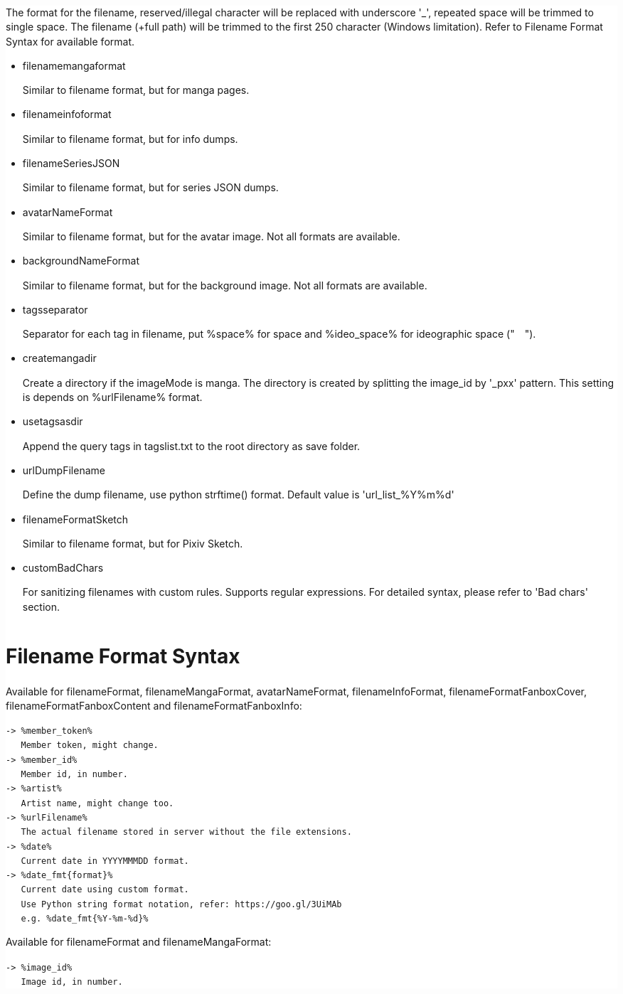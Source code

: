   The format for the filename, reserved/illegal character will be replaced with underscore '_', repeated space will be trimmed to single space. The filename (+full path) will be trimmed to the first 250 character (Windows limitation).
  Refer to Filename Format Syntax for available format.
- filenamemangaformat

  Similar to filename format, but for manga pages.
- filenameinfoformat

  Similar to filename format, but for info dumps.
- filenameSeriesJSON

  Similar to filename format, but for series JSON dumps.
- avatarNameFormat

  Similar to filename format, but for the avatar image.
  Not all formats are available.
- backgroundNameFormat

  Similar to filename format, but for the background image.
  Not all formats are available.
- tagsseparator

  Separator for each tag in filename, put %space% for space and %ideo_space% for ideographic space ("　").
- createmangadir

  Create a directory if the imageMode is manga. The directory is created by splitting the image_id by '_pxx' pattern.
  This setting is depends on %urlFilename% format.
- usetagsasdir

  Append the query tags in tagslist.txt to the root directory as save folder.
- urlDumpFilename

  Define the dump filename, use python strftime() format.
  Default value is 'url_list_%Y%m%d'
- filenameFormatSketch

  Similar to filename format, but for Pixiv Sketch.
- customBadChars

  For sanitizing filenames with custom rules. Supports regular expressions.
  For detailed syntax, please refer to 'Bad chars' section.

# Filename Format Syntax
Available for filenameFormat, filenameMangaFormat, avatarNameFormat, filenameInfoFormat,
filenameFormatFanboxCover, filenameFormatFanboxContent and filenameFormatFanboxInfo:
```
-> %member_token%
   Member token, might change.
-> %member_id%
   Member id, in number.
-> %artist%
   Artist name, might change too.
-> %urlFilename%
   The actual filename stored in server without the file extensions.
-> %date%
   Current date in YYYYMMMDD format.
-> %date_fmt{format}%
   Current date using custom format.
   Use Python string format notation, refer: https://goo.gl/3UiMAb
   e.g. %date_fmt{%Y-%m-%d}%
```
Available for filenameFormat and filenameMangaFormat:
```
-> %image_id%
   Image id, in number.
```